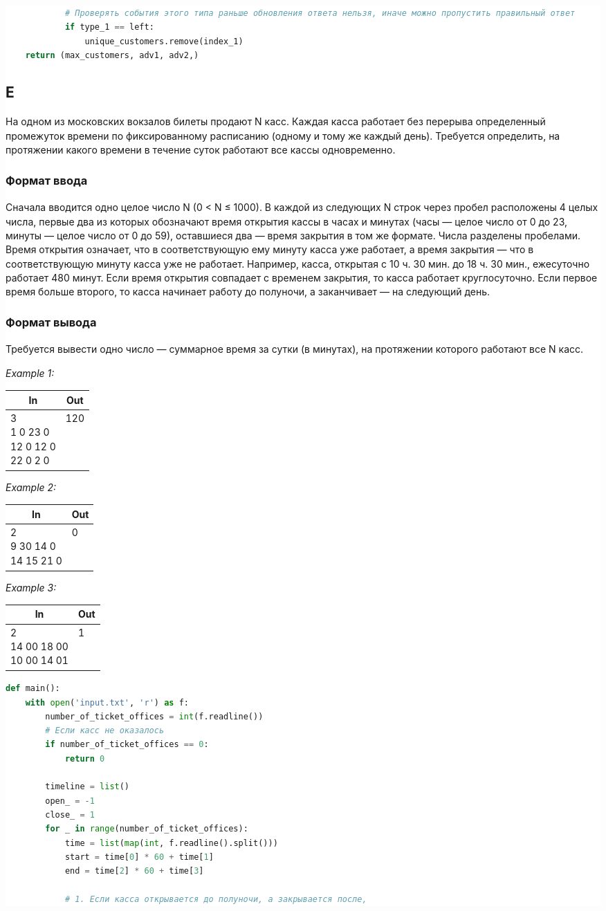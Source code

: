 ```python
            # Проверять события этого типа раньше обновления ответа нельзя, иначе можно пропустить правильный ответ
            if type_1 == left:
                unique_customers.remove(index_1)
    return (max_customers, adv1, adv2,)
```

## E

На одном из московских вокзалов билеты продают N касс. Каждая касса работает без перерыва определенный промежуток времени по фиксированному расписанию (одному и тому же каждый день). Требуется определить, на протяжении какого времени в течение суток работают все кассы одновременно.

### Формат ввода

Сначала вводится одно целое число N (0 < N ≤ 1000).
В каждой из следующих N строк через пробел расположены 4 целых числа, первые два из которых обозначают время открытия кассы в часах и минутах (часы — целое число от 0 до 23, минуты — целое число от 0 до 59), оставшиеся два — время закрытия в том же формате. Числа разделены пробелами.
Время открытия означает, что в соответствующую ему минуту касса уже работает, а время закрытия — что в соответствующую минуту касса уже не работает. Например, касса, открытая с 10 ч. 30 мин. до 18 ч. 30 мин., ежесуточно работает 480 минут.
Если время открытия совпадает с временем закрытия, то касса работает круглосуточно. Если первое время больше второго, то касса начинает работу до полуночи, а заканчивает — на следующий день.

### Формат вывода

Требуется вывести одно число — суммарное время за сутки (в минутах), на протяжении которого работают все N касс.

<i>Example 1:</i>

| In                     | Out |
|------------------------|-----|
| 3<br>1 0 23 0<br>12 0 12 0<br>22 0 2 0 | 120 |

<i>Example 2:</i>

| In                     | Out |
|------------------------|-----|
| 2<br>9 30 14 0<br>14 15 21 0 | 0 |

<i>Example 3:</i>

| In                     | Out |
|------------------------|-----|
| 2<br>14 00 18 00<br>10 00 14 01 | 1 |

```python
def main():
    with open('input.txt', 'r') as f:
        number_of_ticket_offices = int(f.readline())
        # Если касс не оказалось
        if number_of_ticket_offices == 0:
            return 0
        
        timeline = list()
        open_ = -1
        close_ = 1
        for _ in range(number_of_ticket_offices):
            time = list(map(int, f.readline().split()))
            start = time[0] * 60 + time[1]
            end = time[2] * 60 + time[3]

            # 1. Если касса открывается до полуночи, а закрывается после,
```